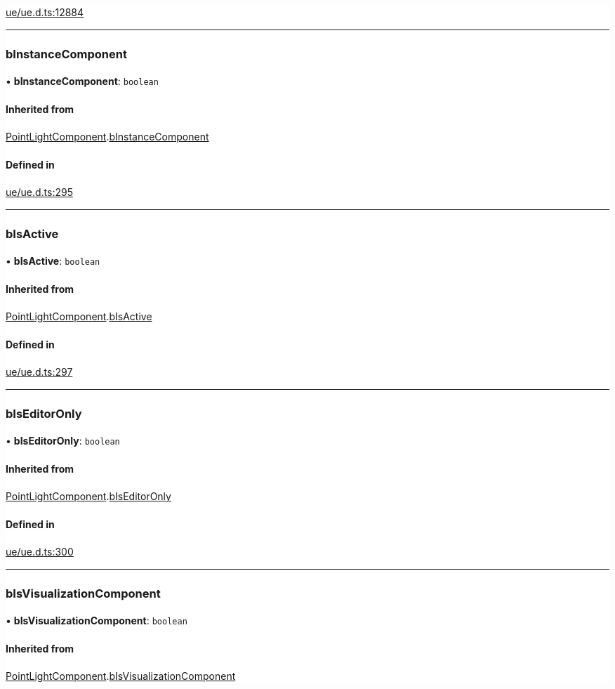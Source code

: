 [ue/ue.d.ts:12884](https://github.com/YugMetaverse/yug_typings/blob/25cad34/ue/ue.d.ts#L12884)

___

### bInstanceComponent

• **bInstanceComponent**: `boolean`

#### Inherited from

[PointLightComponent](ue_ue.PointLightComponent.md).[bInstanceComponent](ue_ue.PointLightComponent.md#binstancecomponent)

#### Defined in

[ue/ue.d.ts:295](https://github.com/YugMetaverse/yug_typings/blob/25cad34/ue/ue.d.ts#L295)

___

### bIsActive

• **bIsActive**: `boolean`

#### Inherited from

[PointLightComponent](ue_ue.PointLightComponent.md).[bIsActive](ue_ue.PointLightComponent.md#bisactive)

#### Defined in

[ue/ue.d.ts:297](https://github.com/YugMetaverse/yug_typings/blob/25cad34/ue/ue.d.ts#L297)

___

### bIsEditorOnly

• **bIsEditorOnly**: `boolean`

#### Inherited from

[PointLightComponent](ue_ue.PointLightComponent.md).[bIsEditorOnly](ue_ue.PointLightComponent.md#biseditoronly)

#### Defined in

[ue/ue.d.ts:300](https://github.com/YugMetaverse/yug_typings/blob/25cad34/ue/ue.d.ts#L300)

___

### bIsVisualizationComponent

• **bIsVisualizationComponent**: `boolean`

#### Inherited from

[PointLightComponent](ue_ue.PointLightComponent.md).[bIsVisualizationComponent](ue_ue.PointLightComponent.md#bisvisualizationcomponent)
